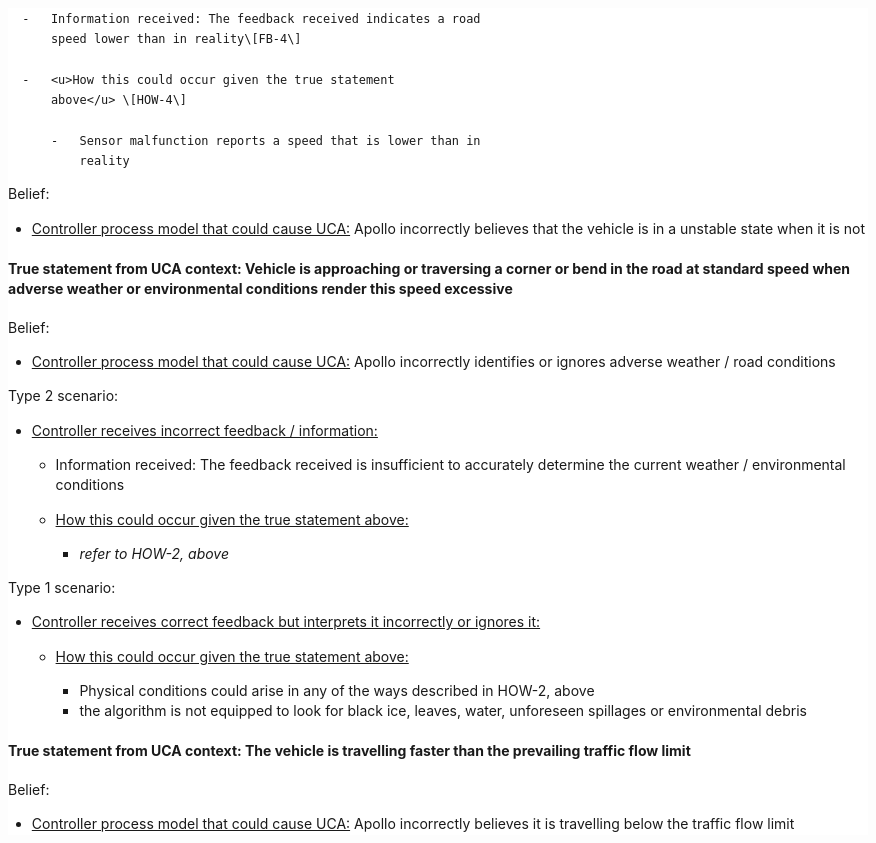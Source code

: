      -   Information received: The feedback received indicates a road
          speed lower than in reality\[FB-4\]

      -   <u>How this could occur given the true statement
          above</u> \[HOW-4\]

          -   Sensor malfunction reports a speed that is lower than in
              reality

Belief:

- <u>Controller process model that could cause UCA:</u> Apollo
      incorrectly believes that the vehicle is in a unstable state
      when it is not


#### True statement from UCA context: Vehicle is approaching or traversing a corner or bend in the road at standard speed when adverse weather or environmental conditions render this speed excessive

Belief:

- <u>Controller process model that could cause UCA:</u> Apollo
      incorrectly identifies or ignores adverse weather / road
      conditions

Type 2 scenario:

   - <u>Controller receives incorrect feedback / information:</u>

      -   Information received: The feedback received is insufficient
          to accurately determine the current weather / environmental
          conditions

      -   <u>How this could occur given the true statement
          above: </u>

          -   *refer to HOW-2, above*

Type 1 scenario:

   - <u>Controller receives correct feedback but interprets it
          incorrectly or ignores it:</u>

      -   <u>How this could occur given the true statement above:</u>

          -   Physical conditions could arise in any of the ways
              described in HOW-2, above
          -   the algorithm is not equipped to look for black ice, leaves,
              water, unforeseen spillages or environmental debris

#### True statement from UCA context: The vehicle is travelling faster than the prevailing traffic flow limit

Belief:

- <u>Controller process model that could cause UCA:</u> Apollo
      incorrectly believes it is travelling below the traffic flow
      limit
